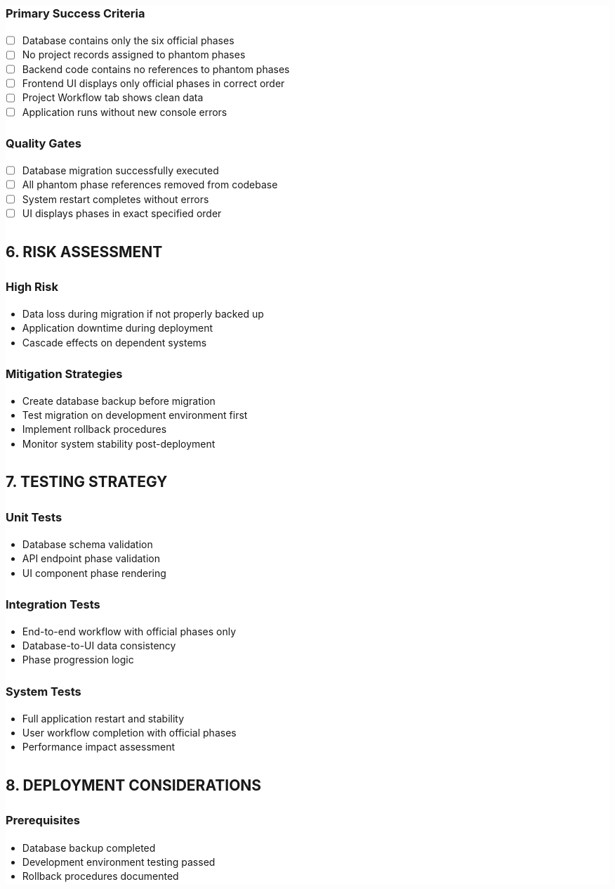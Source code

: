 ### Primary Success Criteria
- [ ] Database contains only the six official phases
- [ ] No project records assigned to phantom phases
- [ ] Backend code contains no references to phantom phases
- [ ] Frontend UI displays only official phases in correct order
- [ ] Project Workflow tab shows clean data
- [ ] Application runs without new console errors

### Quality Gates
- [ ] Database migration successfully executed
- [ ] All phantom phase references removed from codebase
- [ ] System restart completes without errors
- [ ] UI displays phases in exact specified order

## 6. RISK ASSESSMENT

### High Risk
- Data loss during migration if not properly backed up
- Application downtime during deployment
- Cascade effects on dependent systems

### Mitigation Strategies
- Create database backup before migration
- Test migration on development environment first
- Implement rollback procedures
- Monitor system stability post-deployment

## 7. TESTING STRATEGY

### Unit Tests
- Database schema validation
- API endpoint phase validation
- UI component phase rendering

### Integration Tests
- End-to-end workflow with official phases only
- Database-to-UI data consistency
- Phase progression logic

### System Tests
- Full application restart and stability
- User workflow completion with official phases
- Performance impact assessment

## 8. DEPLOYMENT CONSIDERATIONS

### Prerequisites
- Database backup completed
- Development environment testing passed
- Rollback procedures documented
